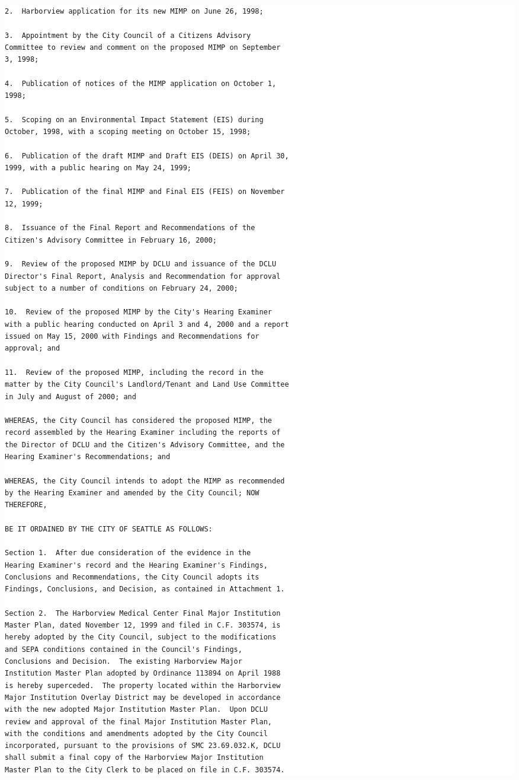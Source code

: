     2.  Harborview application for its new MIMP on June 26, 1998;  
  
    3.  Appointment by the City Council of a Citizens Advisory  
    Committee to review and comment on the proposed MIMP on September  
    3, 1998;  
  
    4.  Publication of notices of the MIMP application on October 1,  
    1998;  
  
    5.  Scoping on an Environmental Impact Statement (EIS) during  
    October, 1998, with a scoping meeting on October 15, 1998;  
  
    6.  Publication of the draft MIMP and Draft EIS (DEIS) on April 30,  
    1999, with a public hearing on May 24, 1999;  
  
    7.  Publication of the final MIMP and Final EIS (FEIS) on November  
    12, 1999;  
  
    8.  Issuance of the Final Report and Recommendations of the  
    Citizen's Advisory Committee in February 16, 2000;  
  
    9.  Review of the proposed MIMP by DCLU and issuance of the DCLU  
    Director's Final Report, Analysis and Recommendation for approval  
    subject to a number of conditions on February 24, 2000;  
  
    10.  Review of the proposed MIMP by the City's Hearing Examiner  
    with a public hearing conducted on April 3 and 4, 2000 and a report  
    issued on May 15, 2000 with Findings and Recommendations for  
    approval; and  
  
    11.  Review of the proposed MIMP, including the record in the  
    matter by the City Council's Landlord/Tenant and Land Use Committee  
    in July and August of 2000; and  
  
    WHEREAS, the City Council has considered the proposed MIMP, the  
    record assembled by the Hearing Examiner including the reports of  
    the Director of DCLU and the Citizen's Advisory Committee, and the  
    Hearing Examiner's Recommendations; and  
  
    WHEREAS, the City Council intends to adopt the MIMP as recommended  
    by the Hearing Examiner and amended by the City Council; NOW  
    THEREFORE,  
  
    BE IT ORDAINED BY THE CITY OF SEATTLE AS FOLLOWS:  
  
    Section 1.  After due consideration of the evidence in the  
    Hearing Examiner's record and the Hearing Examiner's Findings,  
    Conclusions and Recommendations, the City Council adopts its  
    Findings, Conclusions, and Decision, as contained in Attachment 1.  
  
    Section 2.  The Harborview Medical Center Final Major Institution  
    Master Plan, dated November 12, 1999 and filed in C.F. 303574, is  
    hereby adopted by the City Council, subject to the modifications  
    and SEPA conditions contained in the Council's Findings,  
    Conclusions and Decision.  The existing Harborview Major  
    Institution Master Plan adopted by Ordinance 113894 on April 1988  
    is hereby superceded.  The property located within the Harborview  
    Major Institution Overlay District may be developed in accordance  
    with the new adopted Major Institution Master Plan.  Upon DCLU  
    review and approval of the final Major Institution Master Plan,  
    with the conditions and amendments adopted by the City Council  
    incorporated, pursuant to the provisions of SMC 23.69.032.K, DCLU  
    shall submit a final copy of the Harborview Major Institution  
    Master Plan to the City Clerk to be placed on file in C.F. 303574.  
  